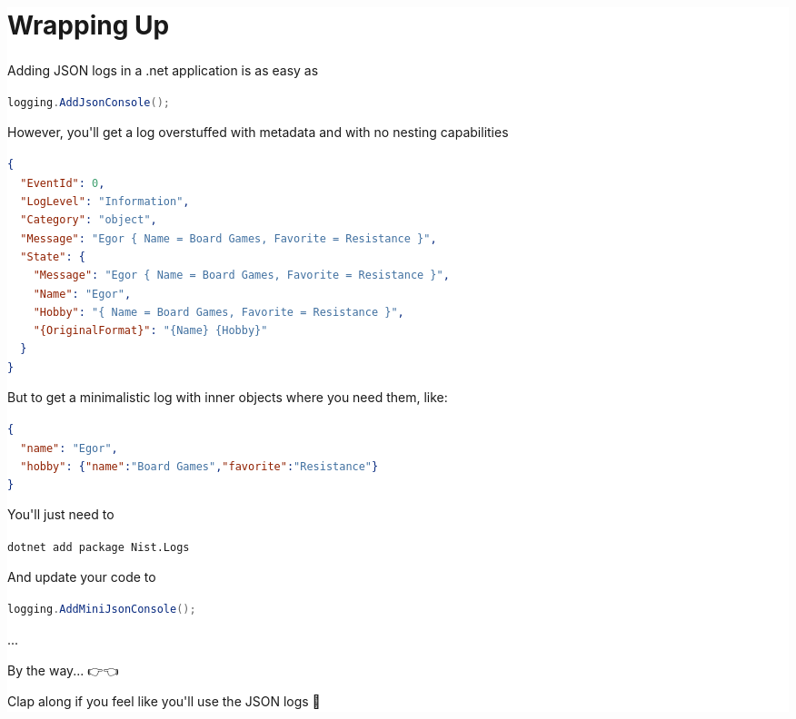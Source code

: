 # Wrapping Up

Adding JSON logs in a .net application is as easy as

```csharp
logging.AddJsonConsole();
```

However, you'll get a log overstuffed with metadata and with no nesting capabilities

```json
{
  "EventId": 0,
  "LogLevel": "Information",
  "Category": "object",
  "Message": "Egor { Name = Board Games, Favorite = Resistance }",
  "State": {
    "Message": "Egor { Name = Board Games, Favorite = Resistance }",
    "Name": "Egor",
    "Hobby": "{ Name = Board Games, Favorite = Resistance }",
    "{OriginalFormat}": "{Name} {Hobby}"
  }
}
```

But to get a minimalistic log with inner objects where you need them, like:

```json
{
  "name": "Egor",
  "hobby": {"name":"Board Games","favorite":"Resistance"}
}
```

You'll just need to 

```sh
dotnet add package Nist.Logs
``` 

And update your code to

```csharp
logging.AddMiniJsonConsole();
```

...

By the way... 👉👈

Clap along if you feel like you'll use the JSON logs 👏
